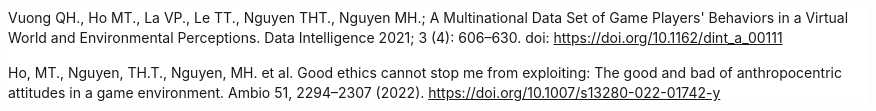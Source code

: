 Vuong QH., Ho MT., La VP., Le TT., Nguyen THT., Nguyen MH.; A Multinational Data Set of Game Players' Behaviors in a Virtual World and Environmental Perceptions. Data Intelligence 2021; 3 (4): 606–630. doi: https://doi.org/10.1162/dint_a_00111

Ho, MT., Nguyen, TH.T., Nguyen, MH. et al. Good ethics cannot stop me from exploiting: The good and bad of anthropocentric attitudes in a game environment. Ambio 51, 2294–2307 (2022). https://doi.org/10.1007/s13280-022-01742-y

 